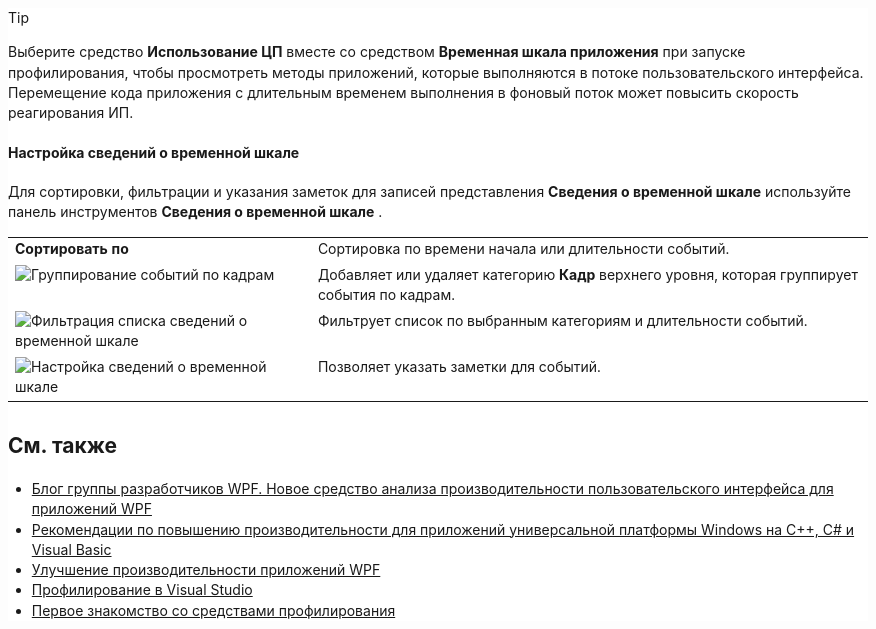 > [!TIP]
> Выберите средство **Использование ЦП** вместе со средством **Временная шкала приложения** при запуске профилирования, чтобы просмотреть методы приложений, которые выполняются в потоке пользовательского интерфейса. Перемещение кода приложения с длительным временем выполнения в фоновый поток может повысить скорость реагирования ИП.

#### <a name="customizing-timeline-details"></a><a name="BKMK_Customizing_Timeline_details_"></a> Настройка сведений о временной шкале

Для сортировки, фильтрации и указания заметок для записей представления **Сведения о временной шкале** используйте панель инструментов **Сведения о временной шкале** .

|||
|-|-|
|**Сортировать по**|Сортировка по времени начала или длительности событий.|
|![Группирование событий по кадрам](../profiling/media/timeline_groupbyframes.png "TIMELINE_GroupByFrames")|Добавляет или удаляет категорию **Кадр** верхнего уровня, которая группирует события по кадрам.|
|![Фильтрация списка сведений о временной шкале](../profiling/media/timeline_filter.png "TIMELINE_Filter")|Фильтрует список по выбранным категориям и длительности событий.|
|![Настройка сведений о временной шкале](../profiling/media/timeline_viewsettings.png "TIMELINE_ViewSettings")|Позволяет указать заметки для событий.|

## <a name="see-also"></a>См. также

- [Блог группы разработчиков WPF. Новое средство анализа производительности пользовательского интерфейса для приложений WPF](https://blogs.msdn.microsoft.com/wpf/2015/01/16/new-ui-performance-analysis-tool-for-wpf-applications/)
- [Рекомендации по повышению производительности для приложений универсальной платформы Windows на C++, C# и Visual Basic](/previous-versions/windows/apps/hh750313\(v\=win.10\))
- [Улучшение производительности приложений WPF](/dotnet/framework/wpf/advanced/optimizing-wpf-application-performance)
- [Профилирование в Visual Studio](../profiling/index.yml)
- [Первое знакомство со средствами профилирования](../profiling/profiling-feature-tour.md)
